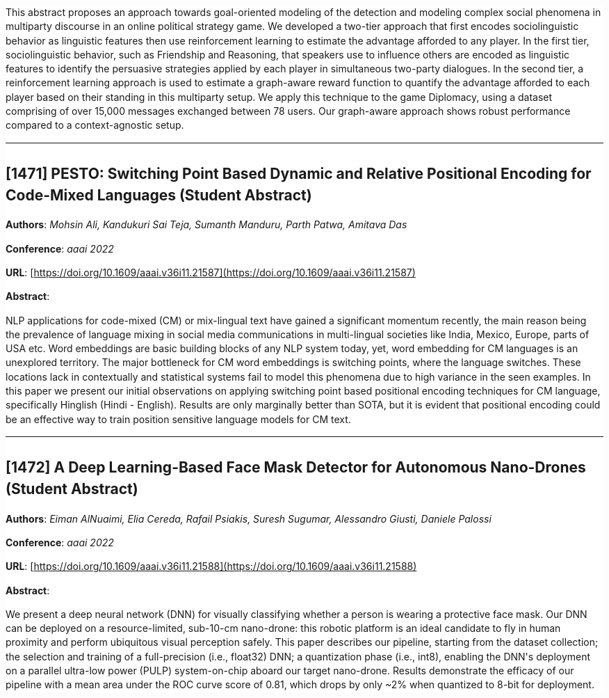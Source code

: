 This abstract proposes an approach towards goal-oriented modeling of the detection and modeling complex social phenomena in multiparty discourse in an online political strategy game.
We developed a two-tier approach that first encodes sociolinguistic behavior as linguistic features then use reinforcement learning to estimate the advantage afforded to any player. 
In the first tier, sociolinguistic behavior, such as Friendship and Reasoning, that speakers use to influence others are encoded as linguistic features to identify the persuasive strategies applied by each player in simultaneous two-party dialogues. In the second tier, a reinforcement learning approach is used to estimate a graph-aware reward function to quantify the advantage afforded to each player based on their standing in this multiparty setup. We apply this technique to the game Diplomacy, using a dataset comprising of over 15,000 messages exchanged between 78 users. Our graph-aware approach shows robust performance compared to a context-agnostic setup.

----

## [1471] PESTO: Switching Point Based Dynamic and Relative Positional Encoding for Code-Mixed Languages (Student Abstract)

**Authors**: *Mohsin Ali, Kandukuri Sai Teja, Sumanth Manduru, Parth Patwa, Amitava Das*

**Conference**: *aaai 2022*

**URL**: [https://doi.org/10.1609/aaai.v36i11.21587](https://doi.org/10.1609/aaai.v36i11.21587)

**Abstract**:

NLP applications for code-mixed (CM) or mix-lingual text have gained a significant momentum recently, the main reason being the prevalence of language mixing in social media communications in multi-lingual societies like India, Mexico, Europe, parts of USA etc. Word embeddings are basic building blocks of any NLP system today, yet, word embedding for CM languages is an unexplored territory. The major bottleneck for CM word embeddings is switching points, where the language switches. These locations lack in contextually and statistical systems fail to model this phenomena due to high variance in the seen examples. In this paper we present our initial observations on applying switching point based positional encoding techniques for CM language, specifically Hinglish (Hindi - English). Results are only marginally better than SOTA, but it is evident that positional encoding could be an effective way to train position sensitive language models for CM text.

----

## [1472] A Deep Learning-Based Face Mask Detector for Autonomous Nano-Drones (Student Abstract)

**Authors**: *Eiman AlNuaimi, Elia Cereda, Rafail Psiakis, Suresh Sugumar, Alessandro Giusti, Daniele Palossi*

**Conference**: *aaai 2022*

**URL**: [https://doi.org/10.1609/aaai.v36i11.21588](https://doi.org/10.1609/aaai.v36i11.21588)

**Abstract**:

We present a deep neural network (DNN) for visually classifying whether a person is wearing a protective face mask. Our DNN can be deployed on a resource-limited, sub-10-cm nano-drone: this robotic platform is an ideal candidate to fly in human proximity and perform ubiquitous visual perception safely. This paper describes our pipeline, starting from the dataset collection; the selection and training of a full-precision (i.e., float32) DNN; a quantization phase (i.e., int8), enabling the DNN's deployment on a parallel ultra-low power (PULP) system-on-chip aboard our target nano-drone. Results demonstrate the efficacy of our pipeline with a mean area under the ROC curve score of 0.81, which drops by only ~2% when quantized to 8-bit for deployment.
